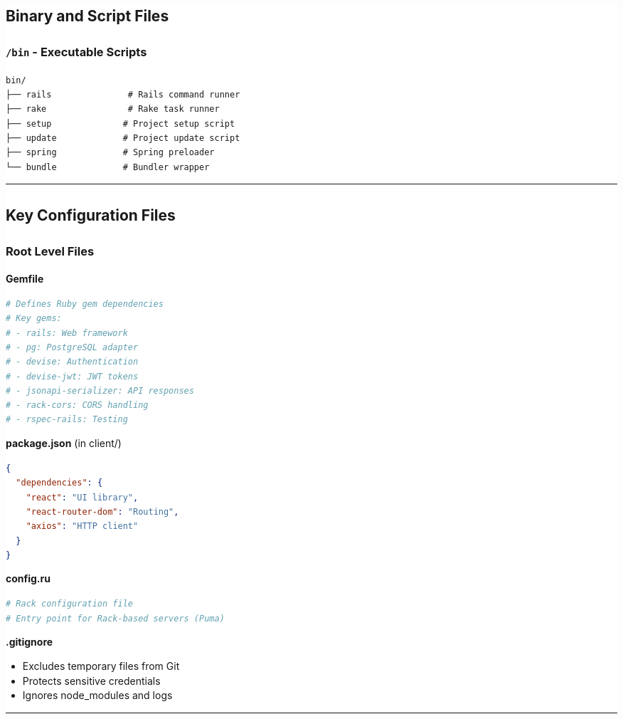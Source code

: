 
## Binary and Script Files

### `/bin` - Executable Scripts

```
bin/
├── rails               # Rails command runner
├── rake                # Rake task runner
├── setup              # Project setup script
├── update             # Project update script
├── spring             # Spring preloader
└── bundle             # Bundler wrapper
```

---

## Key Configuration Files

### Root Level Files

**Gemfile**
```ruby
# Defines Ruby gem dependencies
# Key gems:
# - rails: Web framework
# - pg: PostgreSQL adapter
# - devise: Authentication
# - devise-jwt: JWT tokens
# - jsonapi-serializer: API responses
# - rack-cors: CORS handling
# - rspec-rails: Testing
```

**package.json** (in client/)
```json
{
  "dependencies": {
    "react": "UI library",
    "react-router-dom": "Routing",
    "axios": "HTTP client"
  }
}
```

**config.ru**
```ruby
# Rack configuration file
# Entry point for Rack-based servers (Puma)
```

**.gitignore**
- Excludes temporary files from Git
- Protects sensitive credentials
- Ignores node_modules and logs

---